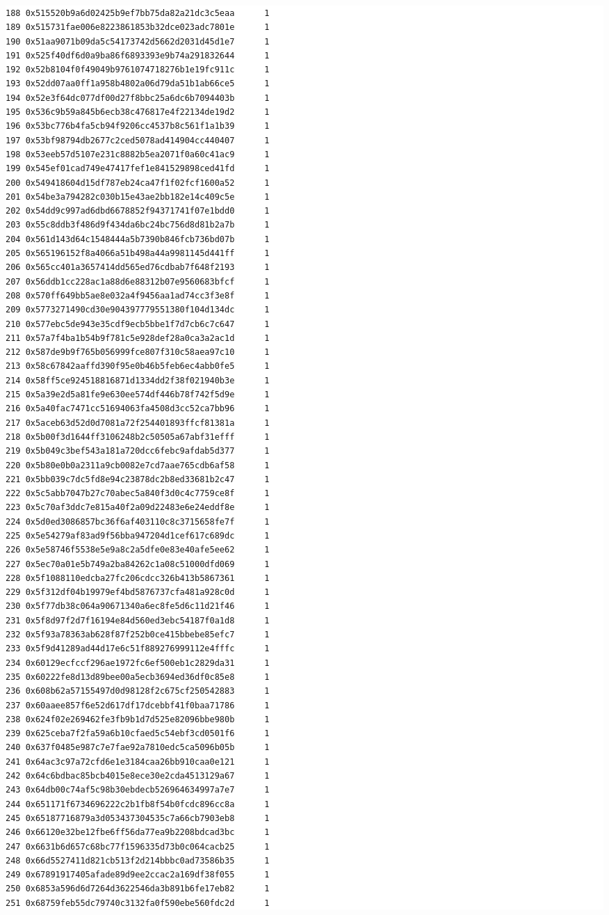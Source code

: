     188 0x515520b9a6d02425b9ef7bb75da82a21dc3c5eaa      1
    189 0x515731fae006e8223861853b32dce023adc7801e      1
    190 0x51aa9071b09da5c54173742d5662d2031d45d1e7      1
    191 0x525f40df6d0a9ba86f6893393e9b74a291832644      1
    192 0x52b8104f0f49049b9761074718276b1e19fc911c      1
    193 0x52dd07aa0ff1a958b4802a06d79da51b1ab66ce5      1
    194 0x52e3f64dc077df00d27f8bbc25a6dc6b7094403b      1
    195 0x536c9b59a845b6ecb38c476817e4f22134de19d2      1
    196 0x53bc776b4fa5cb94f9206cc4537b8c561f1a1b39      1
    197 0x53bf98794db2677c2ced5078ad414904cc440407      1
    198 0x53eeb57d5107e231c8882b5ea2071f0a60c41ac9      1
    199 0x545ef01cad749e47417fef1e841529898ced41fd      1
    200 0x549418604d15df787eb24ca47f1f02fcf1600a52      1
    201 0x54be3a794282c030b15e43ae2bb182e14c409c5e      1
    202 0x54dd9c997ad6dbd6678852f94371741f07e1bdd0      1
    203 0x55c8ddb3f486d9f434da6bc24bc756d8d81b2a7b      1
    204 0x561d143d64c1548444a5b7390b846fcb736bd07b      1
    205 0x565196152f8a4066a51b498a44a9981145d441ff      1
    206 0x565cc401a3657414dd565ed76cdbab7f648f2193      1
    207 0x56ddb1cc228ac1a88d6e88312b07e9560683bfcf      1
    208 0x570ff649bb5ae8e032a4f9456aa1ad74cc3f3e8f      1
    209 0x5773271490cd30e904397779551380f104d134dc      1
    210 0x577ebc5de943e35cdf9ecb5bbe1f7d7cb6c7c647      1
    211 0x57a7f4ba1b54b9f781c5e928def28a0ca3a2ac1d      1
    212 0x587de9b9f765b056999fce807f310c58aea97c10      1
    213 0x58c67842aaffd390f95e0b46b5feb6ec4abb0fe5      1
    214 0x58ff5ce924518816871d1334dd2f38f021940b3e      1
    215 0x5a39e2d5a81fe9e630ee574df446b78f742f5d9e      1
    216 0x5a40fac7471cc51694063fa4508d3cc52ca7bb96      1
    217 0x5aceb63d52d0d7081a72f254401893ffcf81381a      1
    218 0x5b00f3d1644ff3106248b2c50505a67abf31efff      1
    219 0x5b049c3bef543a181a720dcc6febc9afdab5d377      1
    220 0x5b80e0b0a2311a9cb0082e7cd7aae765cdb6af58      1
    221 0x5bb039c7dc5fd8e94c23878dc2b8ed33681b2c47      1
    222 0x5c5abb7047b27c70abec5a840f3d0c4c7759ce8f      1
    223 0x5c70af3ddc7e815a40f2a09d22483e6e24eddf8e      1
    224 0x5d0ed3086857bc36f6af403110c8c3715658fe7f      1
    225 0x5e54279af83ad9f56bba947204d1cef617c689dc      1
    226 0x5e58746f5538e5e9a8c2a5dfe0e83e40afe5ee62      1
    227 0x5ec70a01e5b749a2ba84262c1a08c51000dfd069      1
    228 0x5f1088110edcba27fc206cdcc326b413b5867361      1
    229 0x5f312df04b19979ef4bd5876737cfa481a928c0d      1
    230 0x5f77db38c064a90671340a6ec8fe5d6c11d21f46      1
    231 0x5f8d97f2d7f16194e84d560ed3ebc54187f0a1d8      1
    232 0x5f93a78363ab628f87f252b0ce415bbebe85efc7      1
    233 0x5f9d41289ad44d17e6c51f889276999112e4fffc      1
    234 0x60129ecfccf296ae1972fc6ef500eb1c2829da31      1
    235 0x60222fe8d13d89bee00a5ecb3694ed36df0c85e8      1
    236 0x608b62a57155497d0d98128f2c675cf250542883      1
    237 0x60aaee857f6e52d617df17dcebbf41f0baa71786      1
    238 0x624f02e269462fe3fb9b1d7d525e82096bbe980b      1
    239 0x625ceba7f2fa59a6b10cfaed5c54ebf3cd0501f6      1
    240 0x637f0485e987c7e7fae92a7810edc5ca5096b05b      1
    241 0x64ac3c97a72cfd6e1e3184caa26bb910caa0e121      1
    242 0x64c6bdbac85bcb4015e8ece30e2cda4513129a67      1
    243 0x64db00c74af5c98b30ebdecb526964634997a7e7      1
    244 0x651171f6734696222c2b1fb8f54b0fcdc896cc8a      1
    245 0x65187716879a3d053437304535c7a66cb7903eb8      1
    246 0x66120e32be12fbe6ff56da77ea9b2208bdcad3bc      1
    247 0x6631b6d657c68bc77f1596335d73b0c064cacb25      1
    248 0x66d5527411d821cb513f2d214bbbc0ad73586b35      1
    249 0x67891917405afade89d9ee2ccac2a169df38f055      1
    250 0x6853a596d6d7264d3622546da3b891b6fe17eb82      1
    251 0x68759feb55dc79740c3132fa0f590ebe560fdc2d      1